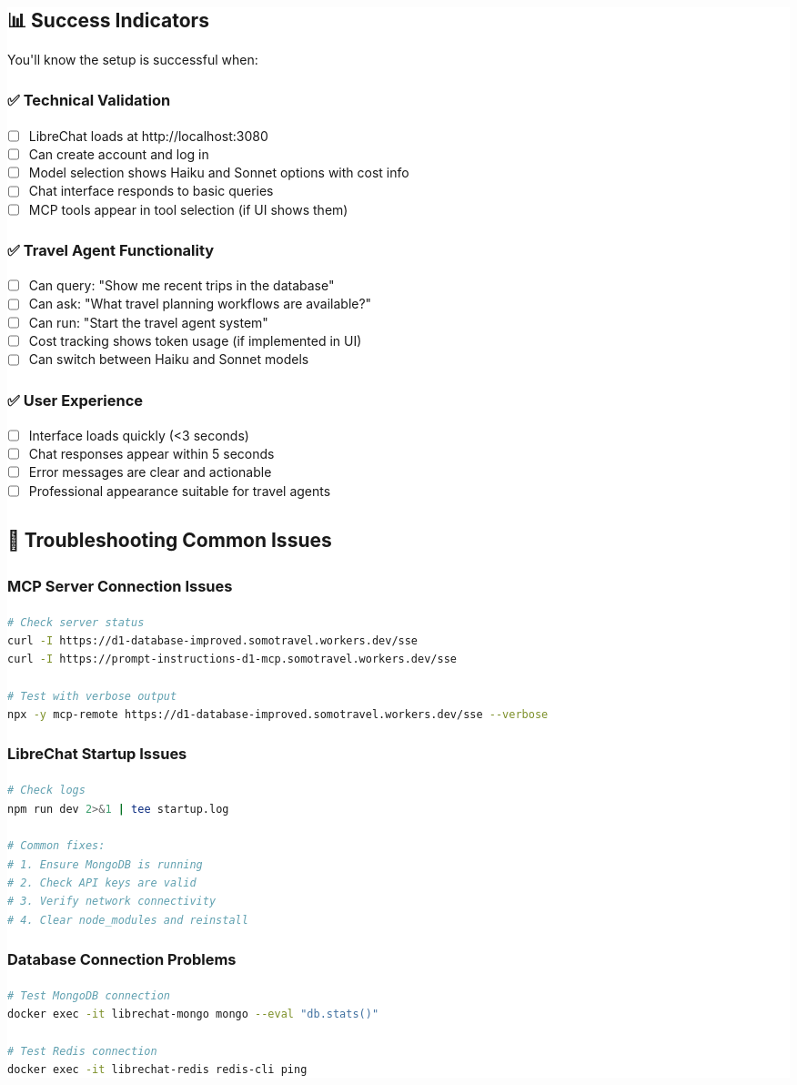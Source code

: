 ## 📊 Success Indicators

You'll know the setup is successful when:

### ✅ Technical Validation
- [ ] LibreChat loads at http://localhost:3080
- [ ] Can create account and log in
- [ ] Model selection shows Haiku and Sonnet options with cost info
- [ ] Chat interface responds to basic queries
- [ ] MCP tools appear in tool selection (if UI shows them)

### ✅ Travel Agent Functionality
- [ ] Can query: "Show me recent trips in the database"
- [ ] Can ask: "What travel planning workflows are available?"
- [ ] Can run: "Start the travel agent system"
- [ ] Cost tracking shows token usage (if implemented in UI)
- [ ] Can switch between Haiku and Sonnet models

### ✅ User Experience
- [ ] Interface loads quickly (<3 seconds)
- [ ] Chat responses appear within 5 seconds
- [ ] Error messages are clear and actionable
- [ ] Professional appearance suitable for travel agents

## 🚨 Troubleshooting Common Issues

### MCP Server Connection Issues
```bash
# Check server status
curl -I https://d1-database-improved.somotravel.workers.dev/sse
curl -I https://prompt-instructions-d1-mcp.somotravel.workers.dev/sse

# Test with verbose output
npx -y mcp-remote https://d1-database-improved.somotravel.workers.dev/sse --verbose
```

### LibreChat Startup Issues
```bash
# Check logs
npm run dev 2>&1 | tee startup.log

# Common fixes:
# 1. Ensure MongoDB is running
# 2. Check API keys are valid
# 3. Verify network connectivity
# 4. Clear node_modules and reinstall
```

### Database Connection Problems
```bash
# Test MongoDB connection
docker exec -it librechat-mongo mongo --eval "db.stats()"

# Test Redis connection  
docker exec -it librechat-redis redis-cli ping
```
